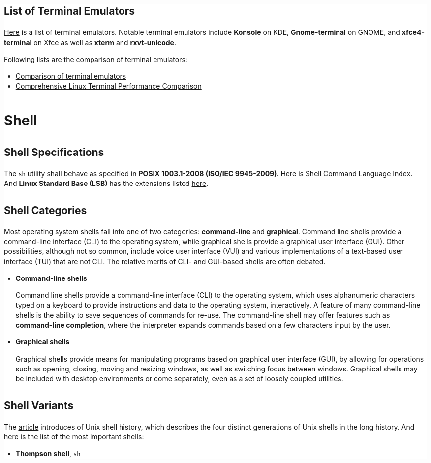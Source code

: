 ## List of Terminal Emulators

[Here](https://en.wikipedia.org/wiki/List_of_terminal_emulators) is a list of terminal emulators. Notable terminal emulators include **Konsole** on KDE, **Gnome-terminal** on GNOME, and **xfce4-terminal** on Xfce as well as **xterm** and **rxvt-unicode**.

Following lists are the comparison of terminal emulators:

* [Comparison of terminal emulators](https://en.wikipedia.org/wiki/Comparison_of_terminal_emulators)
* [Comprehensive Linux Terminal Performance Comparison](http://martin.ankerl.com/2007/09/01/comprehensive-linux-terminal-performance-comparison/)

# Shell

## Shell Specifications

The ```sh``` utility shall behave as specified in **POSIX 1003.1-2008 (ISO/IEC 9945-2009)**. Here is [Shell Command Language Index](http://pubs.opengroup.org/onlinepubs/7908799/xcu/shellix.html). And **Linux Standard Base (LSB)** has the extensions listed [here](http://refspecs.linuxfoundation.org/LSB_5.0.0/LSB-Core-generic/LSB-Core-generic/sh.html).

## Shell Categories

Most operating system shells fall into one of two categories: **command-line** and **graphical**. Command line shells provide a command-line interface (CLI) to the operating system, while graphical shells provide a graphical user interface (GUI). Other possibilities, although not so common, include voice user interface (VUI) and various implementations of a text-based user interface (TUI) that are not CLI. The relative merits of CLI- and GUI-based shells are often debated.

* **Command-line shells**

    Command line shells provide a command-line interface (CLI) to the operating system, which uses alphanumeric characters typed on a keyboard to provide instructions and data to the operating system, interactively. A feature of many command-line shells is the ability to save sequences of commands for re-use. The command-line shell may offer features such as **command-line completion**, where the interpreter expands commands based on a few characters input by the user.

* **Graphical shells**

    Graphical shells provide means for manipulating programs based on graphical user interface (GUI), by allowing for operations such as opening, closing, moving and resizing windows, as well as switching focus between windows. Graphical shells may be included with desktop environments or come separately, even as a set of loosely coupled utilities.

## Shell Variants

The [article](http://www.softpanorama.org/People/Shell_giants/introduction.shtml) introduces of Unix shell history, which describes the four distinct generations of Unix shells in the long history. And here is the list of the most important shells:

* **Thompson shell**, ```sh```
